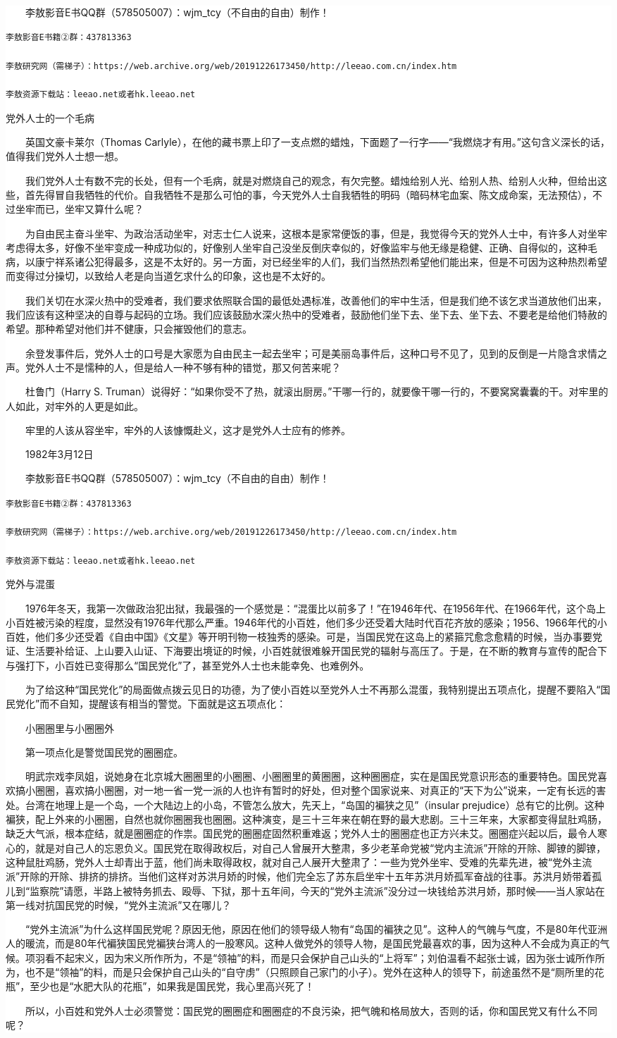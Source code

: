 　　李敖影音E书QQ群（578505007）：wjm_tcy（不自由的自由）制作！

    李敖影音E书籍②群：437813363

    李敖研究网（需梯子）：https://web.archive.org/web/20191226173450/http://leeao.com.cn/index.htm

    李敖资源下载站：leeao.net或者hk.leeao.net

党外人士的一个毛病

　　英国文豪卡莱尔（Thomas Carlyle），在他的藏书票上印了一支点燃的蜡烛，下面题了一行字——“我燃烧才有用。”这句含义深长的话，值得我们党外人士想一想。

　　我们党外人士有数不完的长处，但有一个毛病，就是对燃烧自己的观念，有欠完整。蜡烛给别人光、给别人热、给别人火种，但给出这些，首先得冒自我牺牲的代价。自我牺牲不是那么可怕的事，今天党外人士自我牺牲的明码（暗码林宅血案、陈文成命案，无法预估），不过坐牢而已，坐牢又算什么呢？

　　为自由民主奋斗坐牢、为政治活动坐牢，对志士仁人说来，这根本是家常便饭的事，但是，我觉得今天的党外人士中，有许多人对坐牢考虑得太多，好像不坐牢变成一种成功似的，好像别人坐牢自己没坐反倒庆幸似的，好像监牢与他无缘是稳健、正确、自得似的，这种毛病，以康宁祥系诸公犯得最多，这是不太好的。另一方面，对已经坐牢的人们，我们当然热烈希望他们能出来，但是不可因为这种热烈希望而变得过分操切，以致给人老是向当道乞求什么的印象，这也是不太好的。

　　我们关切在水深火热中的受难者，我们要求依照联合国的最低处遇标准，改善他们的牢中生活，但是我们绝不该乞求当道放他们出来，我们应该有这种坚决的自尊与起码的立场。我们应该鼓励水深火热中的受难者，鼓励他们坐下去、坐下去、坐下去、不要老是给他们特赦的希望。那种希望对他们并不健康，只会摧毁他们的意志。

　　余登发事件后，党外人士的口号是大家愿为自由民主一起去坐牢；可是美丽岛事件后，这种口号不见了，见到的反倒是一片隐含求情之声。党外人士不是懦种的人，但是给人一种不够有种的错觉，那又何苦来呢？

　　杜鲁门（Harry S. Truman）说得好：“如果你受不了热，就滚出厨房。”干哪一行的，就要像干哪一行的，不要窝窝囊囊的干。对牢里的人如此，对牢外的人更是如此。

　　牢里的人该从容坐牢，牢外的人该慷慨赴义，这才是党外人士应有的修养。

　　1982年3月12日

　　李敖影音E书QQ群（578505007）：wjm_tcy（不自由的自由）制作！

    李敖影音E书籍②群：437813363

    李敖研究网（需梯子）：https://web.archive.org/web/20191226173450/http://leeao.com.cn/index.htm

    李敖资源下载站：leeao.net或者hk.leeao.net

党外与混蛋

　　1976年冬天，我第一次做政治犯出狱，我最强的一个感觉是：“混蛋比以前多了！”在1946年代、在1956年代、在1966年代，这个岛上小百姓被污染的程度，显然没有1976年代那么严重。1946年代的小百姓，他们多少还受着大陆时代百花齐放的感染；1956、1966年代的小百姓，他们多少还受着《自由中国》《文星》等开明刊物一枝独秀的感染。可是，当国民党在这岛上的紧箍咒愈念愈精的时候，当办事要党证、生活要补给证、上山要入山证、下海要出境证的时候，小百姓就很难躲开国民党的辐射与高压了。于是，在不断的教育与宣传的配合下与强打下，小百姓已变得那么“国民党化”了，甚至党外人士也未能幸免、也难例外。

　　为了给这种“国民党化”的局面做点拨云见日的功德，为了使小百姓以至党外人士不再那么混蛋，我特别提出五项点化，提醒不要陷入“国民党化”而不自知，提醒该有相当的警觉。下面就是这五项点化：

　　小圈圈里与小圈圈外

　　第一项点化是警觉国民党的圈圈症。

　　明武宗戏李凤姐，说她身在北京城大圈圈里的小圈圈、小圈圈里的黄圈圈，这种圈圈症，实在是国民党意识形态的重要特色。国民党喜欢搞小圈圈，喜欢搞小圈圈，对一地一省一党一派的人也许有暂时的好处，但对整个国家说来、对真正的“天下为公”说来，一定有长远的害处。台湾在地理上是一个岛，一个大陆边上的小岛，不管怎么放大，先天上，“岛国的褊狭之见”（insular prejudice）总有它的比例。这种褊狭，配上外来的小圈圈，自然也就你圈圈我也圈圈。这种演变，是三十三年来在朝在野的最大悲剧。三十三年来，大家都变得鼠肚鸡肠，缺乏大气派，根本症结，就是圈圈症的作祟。国民党的圈圈症固然积重难返；党外人士的圈圈症也正方兴未艾。圈圈症兴起以后，最令人寒心的，就是对自己人的忘恩负义。国民党在取得政权后，对自己人曾展开大整肃，多少老革命党被“党内主流派”开除的开除、脚镣的脚镣，这种鼠肚鸡肠，党外人士却青出于蓝，他们尚未取得政权，就对自己人展开大整肃了：一些为党外坐牢、受难的先辈先进，被“党外主流派”开除的开除、排挤的排挤。当他们这样对苏洪月娇的时候，他们完全忘了苏东启坐牢十五年苏洪月娇孤军奋战的往事。苏洪月娇带着孤儿到“监察院”请愿，半路上被特务抓去、殴辱、下狱，那十五年间，今天的“党外主流派”没分过一块钱给苏洪月娇，那时候——当人家站在第一线对抗国民党的时候，“党外主流派”又在哪儿？

　　“党外主流派”为什么这样国民党呢？原因无他，原因在他们的领导级人物有“岛国的褊狭之见”。这种人的气魄与气度，不是80年代亚洲人的暖流，而是80年代褊狭国民党褊狭台湾人的一股寒风。这种人做党外的领导人物，是国民党最喜欢的事，因为这种人不会成为真正的气候。项羽看不起宋义，因为宋义所作所为，不是“领袖”的料，而是只会保护自己山头的“上将军”；刘伯温看不起张士诚，因为张士诚所作所为，也不是“领袖”的料，而是只会保护自己山头的“自守虏”（只照顾自己家门的小子）。党外在这种人的领导下，前途虽然不是“厕所里的花瓶”，至少也是“水肥大队的花瓶”，如果我是国民党，我心里高兴死了！

　　所以，小百姓和党外人士必须警觉：国民党的圈圈症和圈圈症的不良污染，把气魄和格局放大，否则的话，你和国民党又有什么不同呢？
